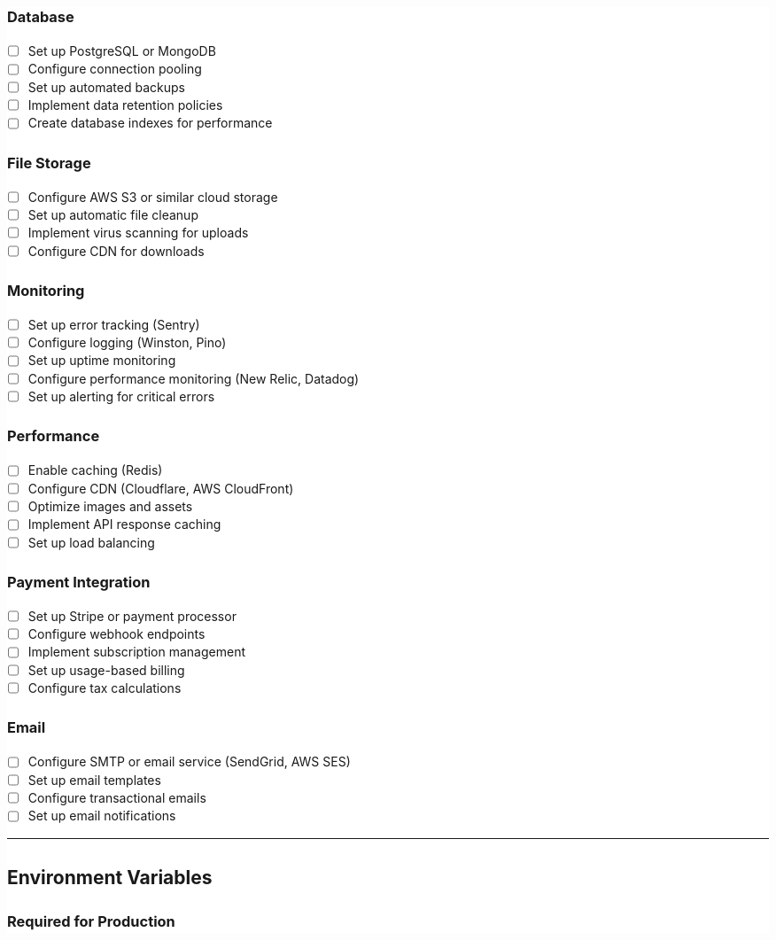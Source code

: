 ### Database

- [ ] Set up PostgreSQL or MongoDB
- [ ] Configure connection pooling
- [ ] Set up automated backups
- [ ] Implement data retention policies
- [ ] Create database indexes for performance

### File Storage

- [ ] Configure AWS S3 or similar cloud storage
- [ ] Set up automatic file cleanup
- [ ] Implement virus scanning for uploads
- [ ] Configure CDN for downloads

### Monitoring

- [ ] Set up error tracking (Sentry)
- [ ] Configure logging (Winston, Pino)
- [ ] Set up uptime monitoring
- [ ] Configure performance monitoring (New Relic, Datadog)
- [ ] Set up alerting for critical errors

### Performance

- [ ] Enable caching (Redis)
- [ ] Configure CDN (Cloudflare, AWS CloudFront)
- [ ] Optimize images and assets
- [ ] Implement API response caching
- [ ] Set up load balancing

### Payment Integration

- [ ] Set up Stripe or payment processor
- [ ] Configure webhook endpoints
- [ ] Implement subscription management
- [ ] Set up usage-based billing
- [ ] Configure tax calculations

### Email

- [ ] Configure SMTP or email service (SendGrid, AWS SES)
- [ ] Set up email templates
- [ ] Configure transactional emails
- [ ] Set up email notifications

---

## Environment Variables

### Required for Production
